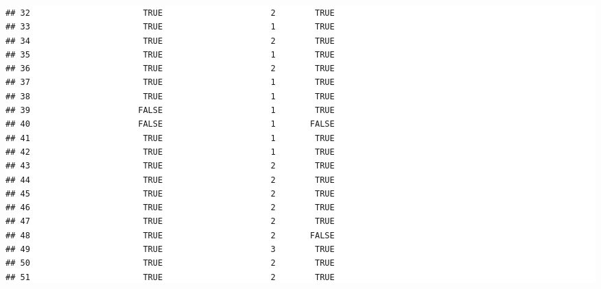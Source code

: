     ## 32                       TRUE                      2        TRUE
    ## 33                       TRUE                      1        TRUE
    ## 34                       TRUE                      2        TRUE
    ## 35                       TRUE                      1        TRUE
    ## 36                       TRUE                      2        TRUE
    ## 37                       TRUE                      1        TRUE
    ## 38                       TRUE                      1        TRUE
    ## 39                      FALSE                      1        TRUE
    ## 40                      FALSE                      1       FALSE
    ## 41                       TRUE                      1        TRUE
    ## 42                       TRUE                      1        TRUE
    ## 43                       TRUE                      2        TRUE
    ## 44                       TRUE                      2        TRUE
    ## 45                       TRUE                      2        TRUE
    ## 46                       TRUE                      2        TRUE
    ## 47                       TRUE                      2        TRUE
    ## 48                       TRUE                      2       FALSE
    ## 49                       TRUE                      3        TRUE
    ## 50                       TRUE                      2        TRUE
    ## 51                       TRUE                      2        TRUE